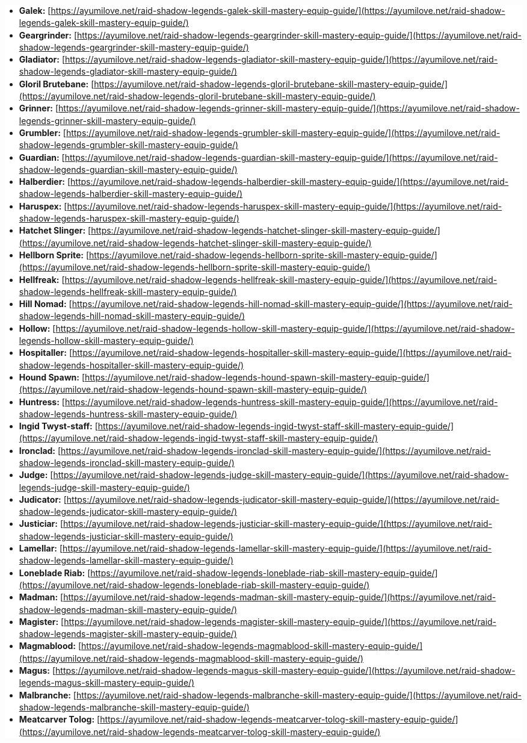 *   **Galek:** [https://ayumilove.net/raid-shadow-legends-galek-skill-mastery-equip-guide/](https://ayumilove.net/raid-shadow-legends-galek-skill-mastery-equip-guide/)
*   **Geargrinder:** [https://ayumilove.net/raid-shadow-legends-geargrinder-skill-mastery-equip-guide/](https://ayumilove.net/raid-shadow-legends-geargrinder-skill-mastery-equip-guide/)
*   **Gladiator:** [https://ayumilove.net/raid-shadow-legends-gladiator-skill-mastery-equip-guide/](https://ayumilove.net/raid-shadow-legends-gladiator-skill-mastery-equip-guide/)
*   **Gloril Brutebane:** [https://ayumilove.net/raid-shadow-legends-gloril-brutebane-skill-mastery-equip-guide/](https://ayumilove.net/raid-shadow-legends-gloril-brutebane-skill-mastery-equip-guide/)
*   **Grinner:** [https://ayumilove.net/raid-shadow-legends-grinner-skill-mastery-equip-guide/](https://ayumilove.net/raid-shadow-legends-grinner-skill-mastery-equip-guide/)
*   **Grumbler:** [https://ayumilove.net/raid-shadow-legends-grumbler-skill-mastery-equip-guide/](https://ayumilove.net/raid-shadow-legends-grumbler-skill-mastery-equip-guide/)
*   **Guardian:** [https://ayumilove.net/raid-shadow-legends-guardian-skill-mastery-equip-guide/](https://ayumilove.net/raid-shadow-legends-guardian-skill-mastery-equip-guide/)
*   **Halberdier:** [https://ayumilove.net/raid-shadow-legends-halberdier-skill-mastery-equip-guide/](https://ayumilove.net/raid-shadow-legends-halberdier-skill-mastery-equip-guide/)
*   **Haruspex:** [https://ayumilove.net/raid-shadow-legends-haruspex-skill-mastery-equip-guide/](https://ayumilove.net/raid-shadow-legends-haruspex-skill-mastery-equip-guide/)
*   **Hatchet Slinger:** [https://ayumilove.net/raid-shadow-legends-hatchet-slinger-skill-mastery-equip-guide/](https://ayumilove.net/raid-shadow-legends-hatchet-slinger-skill-mastery-equip-guide/)
*   **Hellborn Sprite:** [https://ayumilove.net/raid-shadow-legends-hellborn-sprite-skill-mastery-equip-guide/](https://ayumilove.net/raid-shadow-legends-hellborn-sprite-skill-mastery-equip-guide/)
*   **Hellfreak:** [https://ayumilove.net/raid-shadow-legends-hellfreak-skill-mastery-equip-guide/](https://ayumilove.net/raid-shadow-legends-hellfreak-skill-mastery-equip-guide/)
*   **Hill Nomad:** [https://ayumilove.net/raid-shadow-legends-hill-nomad-skill-mastery-equip-guide/](https://ayumilove.net/raid-shadow-legends-hill-nomad-skill-mastery-equip-guide/)
*   **Hollow:** [https://ayumilove.net/raid-shadow-legends-hollow-skill-mastery-equip-guide/](https://ayumilove.net/raid-shadow-legends-hollow-skill-mastery-equip-guide/)
*   **Hospitaller:** [https://ayumilove.net/raid-shadow-legends-hospitaller-skill-mastery-equip-guide/](https://ayumilove.net/raid-shadow-legends-hospitaller-skill-mastery-equip-guide/)
*   **Hound Spawn:** [https://ayumilove.net/raid-shadow-legends-hound-spawn-skill-mastery-equip-guide/](https://ayumilove.net/raid-shadow-legends-hound-spawn-skill-mastery-equip-guide/)
*   **Huntress:** [https://ayumilove.net/raid-shadow-legends-huntress-skill-mastery-equip-guide/](https://ayumilove.net/raid-shadow-legends-huntress-skill-mastery-equip-guide/)
*   **Ingid Twyst-staff:** [https://ayumilove.net/raid-shadow-legends-ingid-twyst-staff-skill-mastery-equip-guide/](https://ayumilove.net/raid-shadow-legends-ingid-twyst-staff-skill-mastery-equip-guide/)
*   **Ironclad:** [https://ayumilove.net/raid-shadow-legends-ironclad-skill-mastery-equip-guide/](https://ayumilove.net/raid-shadow-legends-ironclad-skill-mastery-equip-guide/)
*   **Judge:** [https://ayumilove.net/raid-shadow-legends-judge-skill-mastery-equip-guide/](https://ayumilove.net/raid-shadow-legends-judge-skill-mastery-equip-guide/)
*   **Judicator:** [https://ayumilove.net/raid-shadow-legends-judicator-skill-mastery-equip-guide/](https://ayumilove.net/raid-shadow-legends-judicator-skill-mastery-equip-guide/)
*   **Justiciar:** [https://ayumilove.net/raid-shadow-legends-justiciar-skill-mastery-equip-guide/](https://ayumilove.net/raid-shadow-legends-justiciar-skill-mastery-equip-guide/)
*   **Lamellar:** [https://ayumilove.net/raid-shadow-legends-lamellar-skill-mastery-equip-guide/](https://ayumilove.net/raid-shadow-legends-lamellar-skill-mastery-equip-guide/)
*   **Loneblade Riab:** [https://ayumilove.net/raid-shadow-legends-loneblade-riab-skill-mastery-equip-guide/](https://ayumilove.net/raid-shadow-legends-loneblade-riab-skill-mastery-equip-guide/)
*   **Madman:** [https://ayumilove.net/raid-shadow-legends-madman-skill-mastery-equip-guide/](https://ayumilove.net/raid-shadow-legends-madman-skill-mastery-equip-guide/)
*   **Magister:** [https://ayumilove.net/raid-shadow-legends-magister-skill-mastery-equip-guide/](https://ayumilove.net/raid-shadow-legends-magister-skill-mastery-equip-guide/)
*   **Magmablood:** [https://ayumilove.net/raid-shadow-legends-magmablood-skill-mastery-equip-guide/](https://ayumilove.net/raid-shadow-legends-magmablood-skill-mastery-equip-guide/)
*   **Magus:** [https://ayumilove.net/raid-shadow-legends-magus-skill-mastery-equip-guide/](https://ayumilove.net/raid-shadow-legends-magus-skill-mastery-equip-guide/)
*   **Malbranche:** [https://ayumilove.net/raid-shadow-legends-malbranche-skill-mastery-equip-guide/](https://ayumilove.net/raid-shadow-legends-malbranche-skill-mastery-equip-guide/)
*   **Meatcarver Tolog:** [https://ayumilove.net/raid-shadow-legends-meatcarver-tolog-skill-mastery-equip-guide/](https://ayumilove.net/raid-shadow-legends-meatcarver-tolog-skill-mastery-equip-guide/)